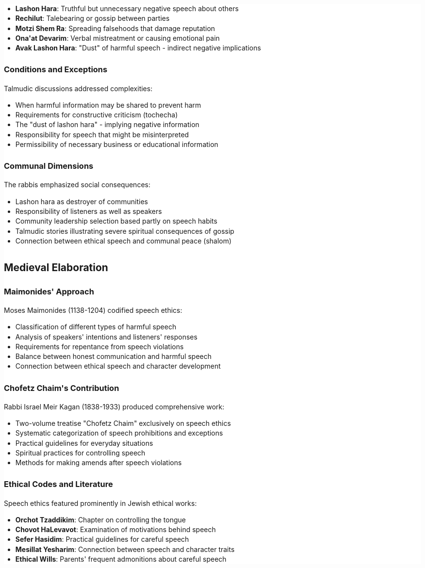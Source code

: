 - **Lashon Hara**: Truthful but unnecessary negative speech about others
- **Rechilut**: Talebearing or gossip between parties
- **Motzi Shem Ra**: Spreading falsehoods that damage reputation
- **Ona'at Devarim**: Verbal mistreatment or causing emotional pain
- **Avak Lashon Hara**: "Dust" of harmful speech - indirect negative implications

### Conditions and Exceptions

Talmudic discussions addressed complexities:

- When harmful information may be shared to prevent harm
- Requirements for constructive criticism (tochecha)
- The "dust of lashon hara" - implying negative information
- Responsibility for speech that might be misinterpreted
- Permissibility of necessary business or educational information

### Communal Dimensions

The rabbis emphasized social consequences:

- Lashon hara as destroyer of communities
- Responsibility of listeners as well as speakers
- Community leadership selection based partly on speech habits
- Talmudic stories illustrating severe spiritual consequences of gossip
- Connection between ethical speech and communal peace (shalom)

## Medieval Elaboration

### Maimonides' Approach

Moses Maimonides (1138-1204) codified speech ethics:

- Classification of different types of harmful speech
- Analysis of speakers' intentions and listeners' responses
- Requirements for repentance from speech violations
- Balance between honest communication and harmful speech
- Connection between ethical speech and character development

### Chofetz Chaim's Contribution

Rabbi Israel Meir Kagan (1838-1933) produced comprehensive work:

- Two-volume treatise "Chofetz Chaim" exclusively on speech ethics
- Systematic categorization of speech prohibitions and exceptions
- Practical guidelines for everyday situations
- Spiritual practices for controlling speech
- Methods for making amends after speech violations

### Ethical Codes and Literature

Speech ethics featured prominently in Jewish ethical works:

- **Orchot Tzaddikim**: Chapter on controlling the tongue
- **Chovot HaLevavot**: Examination of motivations behind speech
- **Sefer Hasidim**: Practical guidelines for careful speech
- **Mesillat Yesharim**: Connection between speech and character traits
- **Ethical Wills**: Parents' frequent admonitions about careful speech

